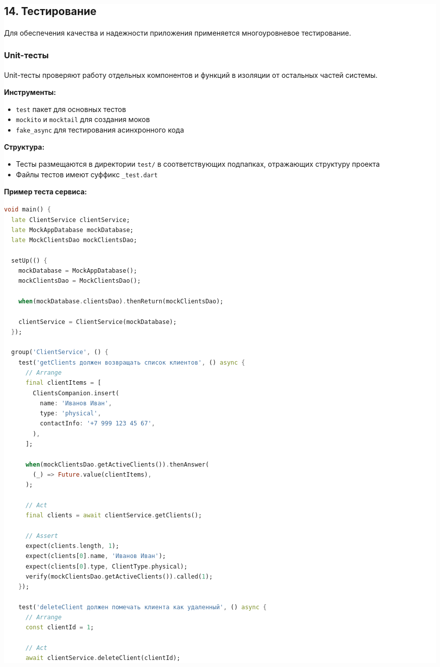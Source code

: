 ## 14. Тестирование

Для обеспечения качества и надежности приложения применяется многоуровневое тестирование.

### Unit-тесты

Unit-тесты проверяют работу отдельных компонентов и функций в изоляции от остальных частей системы.

**Инструменты:**
* `test` пакет для основных тестов
* `mockito` и `mocktail` для создания моков
* `fake_async` для тестирования асинхронного кода

**Структура:**
* Тесты размещаются в директории `test/` в соответствующих подпапках, отражающих структуру проекта
* Файлы тестов имеют суффикс `_test.dart`

**Пример теста сервиса:**
```dart
void main() {
  late ClientService clientService;
  late MockAppDatabase mockDatabase;
  late MockClientsDao mockClientsDao;

  setUp(() {
    mockDatabase = MockAppDatabase();
    mockClientsDao = MockClientsDao();
    
    when(mockDatabase.clientsDao).thenReturn(mockClientsDao);
    
    clientService = ClientService(mockDatabase);
  });

  group('ClientService', () {
    test('getClients должен возвращать список клиентов', () async {
      // Arrange
      final clientItems = [
        ClientsCompanion.insert(
          name: 'Иванов Иван',
          type: 'physical',
          contactInfo: '+7 999 123 45 67',
        ),
      ];
      
      when(mockClientsDao.getActiveClients()).thenAnswer(
        (_) => Future.value(clientItems),
      );

      // Act
      final clients = await clientService.getClients();

      // Assert
      expect(clients.length, 1);
      expect(clients[0].name, 'Иванов Иван');
      expect(clients[0].type, ClientType.physical);
      verify(mockClientsDao.getActiveClients()).called(1);
    });

    test('deleteClient должен помечать клиента как удаленный', () async {
      // Arrange
      const clientId = 1;
      
      // Act
      await clientService.deleteClient(clientId);

```